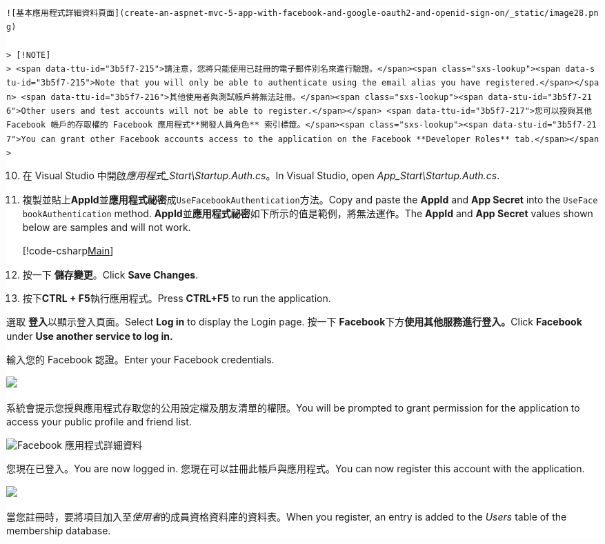     ![基本應用程式詳細資料頁面](create-an-aspnet-mvc-5-app-with-facebook-and-google-oauth2-and-openid-sign-on/_static/image28.png)

    > [!NOTE]
    > <span data-ttu-id="3b5f7-215">請注意，您將只能使用已註冊的電子郵件別名來進行驗證。</span><span class="sxs-lookup"><span data-stu-id="3b5f7-215">Note that you will only be able to authenticate using the email alias you have registered.</span></span> <span data-ttu-id="3b5f7-216">其他使用者與測試帳戶將無法註冊。</span><span class="sxs-lookup"><span data-stu-id="3b5f7-216">Other users and test accounts will not be able to register.</span></span> <span data-ttu-id="3b5f7-217">您可以授與其他 Facebook 帳戶的存取權的 Facebook 應用程式**開發人員角色** 索引標籤。</span><span class="sxs-lookup"><span data-stu-id="3b5f7-217">You can grant other Facebook accounts access to the application on the Facebook **Developer Roles** tab.</span></span>
10. <span data-ttu-id="3b5f7-218">在 Visual Studio 中開啟*應用程式\_Start\Startup.Auth.cs*。</span><span class="sxs-lookup"><span data-stu-id="3b5f7-218">In Visual Studio, open *App\_Start\Startup.Auth.cs*.</span></span>
11. <span data-ttu-id="3b5f7-219">複製並貼上**AppId**並**應用程式祕密**成`UseFacebookAuthentication`方法。</span><span class="sxs-lookup"><span data-stu-id="3b5f7-219">Copy and paste the **AppId** and **App Secret** into the `UseFacebookAuthentication` method.</span></span> <span data-ttu-id="3b5f7-220">**AppId**並**應用程式祕密**如下所示的值是範例，將無法運作。</span><span class="sxs-lookup"><span data-stu-id="3b5f7-220">The **AppId** and **App Secret** values shown below are samples and will not work.</span></span>

    [!code-csharp[Main](create-an-aspnet-mvc-5-app-with-facebook-and-google-oauth2-and-openid-sign-on/samples/sample3.cs?highlight=33-35,38-39)]
12. <span data-ttu-id="3b5f7-221">按一下 **儲存變更**。</span><span class="sxs-lookup"><span data-stu-id="3b5f7-221">Click **Save Changes**.</span></span>
13. <span data-ttu-id="3b5f7-222">按下**CTRL + F5**執行應用程式。</span><span class="sxs-lookup"><span data-stu-id="3b5f7-222">Press **CTRL+F5** to run the application.</span></span>


<span data-ttu-id="3b5f7-223">選取 **登入**以顯示登入頁面。</span><span class="sxs-lookup"><span data-stu-id="3b5f7-223">Select **Log in** to display the Login page.</span></span> <span data-ttu-id="3b5f7-224">按一下  **Facebook**下方**使用其他服務進行登入。**</span><span class="sxs-lookup"><span data-stu-id="3b5f7-224">Click **Facebook** under **Use another service to log in.**</span></span>

<span data-ttu-id="3b5f7-225">輸入您的 Facebook 認證。</span><span class="sxs-lookup"><span data-stu-id="3b5f7-225">Enter your Facebook credentials.</span></span>

![](create-an-aspnet-mvc-5-app-with-facebook-and-google-oauth2-and-openid-sign-on/_static/image29.png)

<span data-ttu-id="3b5f7-226">系統會提示您授與應用程式存取您的公用設定檔及朋友清單的權限。</span><span class="sxs-lookup"><span data-stu-id="3b5f7-226">You will be prompted to grant permission for the application to access your public profile and friend list.</span></span>

![Facebook 應用程式詳細資料](create-an-aspnet-mvc-5-app-with-facebook-and-google-oauth2-and-openid-sign-on/_static/image30.png)

<span data-ttu-id="3b5f7-228">您現在已登入。</span><span class="sxs-lookup"><span data-stu-id="3b5f7-228">You are now logged in.</span></span> <span data-ttu-id="3b5f7-229">您現在可以註冊此帳戶與應用程式。</span><span class="sxs-lookup"><span data-stu-id="3b5f7-229">You can now register this account with the application.</span></span>

![](create-an-aspnet-mvc-5-app-with-facebook-and-google-oauth2-and-openid-sign-on/_static/image31.png)

<span data-ttu-id="3b5f7-230">當您註冊時，要將項目加入至*使用者*的成員資格資料庫的資料表。</span><span class="sxs-lookup"><span data-stu-id="3b5f7-230">When you register, an entry is added to the *Users* table of the membership database.</span></span>
